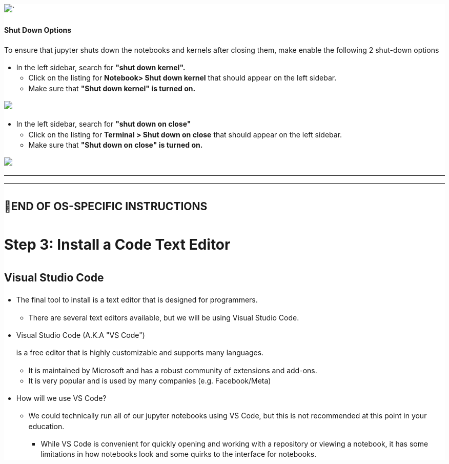 <img src="https://assets.codingdojo.com/boomyeah2015/codingdojo/curriculum/content/chapter/1691614475__03settingstableofcontents.png">`

#### Shut Down Options

To ensure that jupyter shuts down the notebooks and kernels after closing them, make enable the following 2 shut-down options

- In the left sidebar, search for **"shut down kernel".** 
    - Click on the listing for **Notebook> Shut down kernel** that should appear on the left sidebar.
    - Make sure that **"Shut down kernel" is turned on.**

<img src="https://assets.codingdojo.com/boomyeah2015/codingdojo/curriculum/content/chapter/1691614850__03setingsshutdownkernel.png">

- In the left sidebar, search for **"shut down on close"**
    - Click on the listing for **Terminal > Shut down on close** that should appear on the left sidebar.
    - Make sure that **"Shut down on close" is turned on.**

<img src="https://assets.codingdojo.com/boomyeah2015/codingdojo/curriculum/content/chapter/1691615068__03settingsshutdownonclose.png">







____

___



## 🛑END OF OS-SPECIFIC INSTRUCTIONS

# Step 3: Install a Code Text Editor

## Visual Studio Code

- The final tool to install is a text editor that is designed for programmers.

  - There are several text editors available, but we will be using Visual Studio Code.

- Visual Studio Code (A.K.A "VS Code") 

  is a free editor that is highly customizable and supports many languages.

  - It is maintained by Microsoft and has a robust community of extensions and add-ons.
  - It is very popular and is used by many companies (e.g. Facebook/Meta)



- How will we use VS Code?

  - We could technically run all of our jupyter notebooks using VS Code, but this is not recommended at this point in your education. 

    - While VS Code is convenient for quickly opening and working with a repository or viewing a notebook, it has some limitations in how notebooks look and some quirks to the interface for notebooks.
